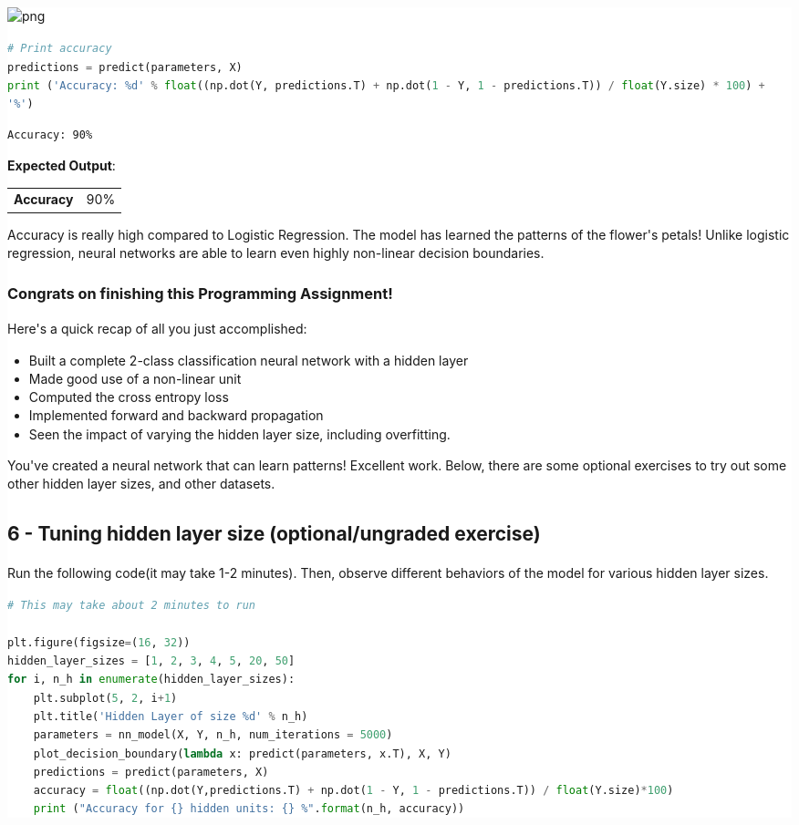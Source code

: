 


![png](output_51_2.png)



```python
# Print accuracy
predictions = predict(parameters, X)
print ('Accuracy: %d' % float((np.dot(Y, predictions.T) + np.dot(1 - Y, 1 - predictions.T)) / float(Y.size) * 100) + '%')
```

    Accuracy: 90%


**Expected Output**: 

<table style="width:30%">
  <tr>
    <td><b>Accuracy</b></td>
    <td> 90% </td> 
  </tr>
</table>

Accuracy is really high compared to Logistic Regression. The model has learned the patterns of the flower's petals! Unlike logistic regression, neural networks are able to learn even highly non-linear decision boundaries. 

### Congrats on finishing this Programming Assignment! 

Here's a quick recap of all you just accomplished: 

- Built a complete 2-class classification neural network with a hidden layer
- Made good use of a non-linear unit
- Computed the cross entropy loss
- Implemented forward and backward propagation
- Seen the impact of varying the hidden layer size, including overfitting.

You've created a neural network that can learn patterns! Excellent work. Below, there are some optional exercises to try out some other hidden layer sizes, and other datasets. 

<a name='6'></a>
## 6 - Tuning hidden layer size (optional/ungraded exercise)

Run the following code(it may take 1-2 minutes). Then, observe different behaviors of the model for various hidden layer sizes.


```python
# This may take about 2 minutes to run

plt.figure(figsize=(16, 32))
hidden_layer_sizes = [1, 2, 3, 4, 5, 20, 50]
for i, n_h in enumerate(hidden_layer_sizes):
    plt.subplot(5, 2, i+1)
    plt.title('Hidden Layer of size %d' % n_h)
    parameters = nn_model(X, Y, n_h, num_iterations = 5000)
    plot_decision_boundary(lambda x: predict(parameters, x.T), X, Y)
    predictions = predict(parameters, X)
    accuracy = float((np.dot(Y,predictions.T) + np.dot(1 - Y, 1 - predictions.T)) / float(Y.size)*100)
    print ("Accuracy for {} hidden units: {} %".format(n_h, accuracy))
```
